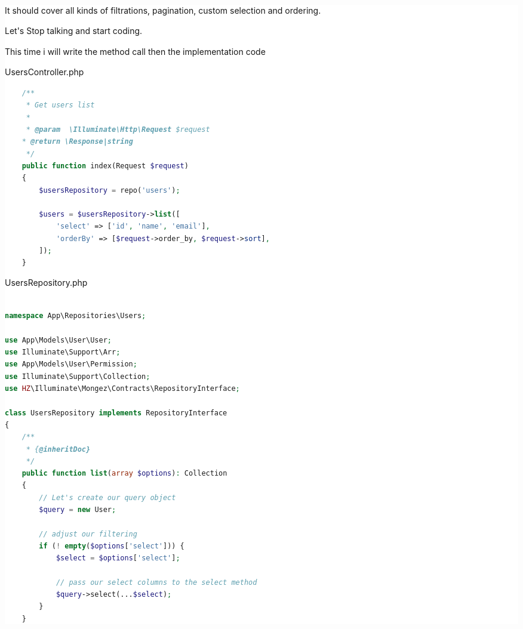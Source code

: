 It should cover all kinds of filtrations, pagination, custom selection and ordering.

Let's Stop talking and start coding.


This time i will write the method call then the implementation code


UsersController.php
```php
    /**
     * Get users list
     * 
     * @param  \Illuminate\Http\Request $request
    * @return \Response|string
     */
    public function index(Request $request)
    {
        $usersRepository = repo('users');

        $users = $usersRepository->list([
            'select' => ['id', 'name', 'email'],   
            'orderBy' => [$request->order_by, $request->sort],
        ]);
    }
```

UsersRepository.php
```php

namespace App\Repositories\Users;

use App\Models\User\User;
use Illuminate\Support\Arr;
use App\Models\User\Permission;
use Illuminate\Support\Collection;
use HZ\Illuminate\Mongez\Contracts\RepositoryInterface;

class UsersRepository implements RepositoryInterface
{
    /**
     * {@inheritDoc}
     */ 
    public function list(array $options): Collection
    {
        // Let's create our query object
        $query = new User;
        
        // adjust our filtering 
        if (! empty($options['select'])) {
            $select = $options['select'];

            // pass our select columns to the select method
            $query->select(...$select);
        }
    }
```
